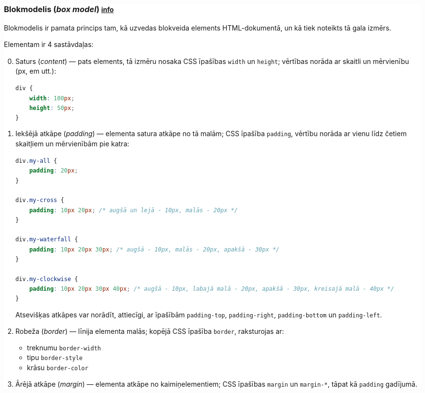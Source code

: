 
### Blokmodelis (*box model*) <small>[info][30]</small>

Blokmodelis ir pamata princips tam, kā uzvedas blokveida elements HTML-dokumentā, un kā tiek noteikts tā gala izmērs.

Elementam ir 4 sastāvdaļas:

0. Saturs (*content*) &mdash; pats elements, tā izmēru nosaka CSS īpašības `width` un `height`; vērtības norāda ar skaitli un mērvienību (px, em utt.):
	
	```css
	div {
		width: 100px;
		height: 50px;
	}
	```

1. Iekšējā atkāpe (*padding*) &mdash; elementa satura atkāpe no tā malām; CSS īpašība `padding`, vērtību norāda ar vienu līdz četiem skaitļiem un mērvienībām pie katra:

	```css
	div.my-all {
		padding: 20px;
	}

	div.my-cross {
		padding: 10px 20px; /* augšā un lejā - 10px, malās - 20px */
	}
	
	div.my-waterfall {
		padding: 10px 20px 30px; /* augšā - 10px, malās - 20px, apakšā - 30px */
	}
	
	div.my-clockwise {
		padding: 10px 20px 30px 40px; /* augšā - 10px, labajā malā - 20px, apakšā - 30px, kreisajā malā - 40px */
	}
	```
   
   Atsevišķas atkāpes var norādīt, attiecīgi, ar īpašībām `padding-top`, `padding-right`, `padding-bottom` un `padding-left`.
2. Robeža (*border*) &mdash; līnija elementa malās; kopējā CSS īpašība `border`, raksturojas ar:
	- treknumu `border-width`
	- tipu `border-style`
	- krāsu `border-color`
3. Ārējā atkāpe (*margin*) &mdash; elementa atkāpe no kaimiņelementiem; CSS īpašības `margin` un `margin-*`, tāpat kā `padding` gadījumā.

[1]: http://www.w3schools.com/css/css_intro.asp
[2]: https://jigsaw.w3.org/css-validator/
[3]: ./css.html
[4]: ./class.html
[5]: ./id.html
[6]: ./context.html
[7]: ./child.html
[8]: ./sibling.html
[9]: ./attribute.html
[10]: http://www.w3schools.com/cssref/css_units.asp
[11]: http://www.w3schools.com/css/css_attribute_selectors.asp
[12]: http://www.w3schools.com/css/css_selectors.asp
[13]: http://www.w3schools.com/css/css_combinators.asp
[14]: https://css-tricks.com/yay-for-hsla/
[15]: http://www.w3schools.com/cssref/css_colornames.asp
[16]: http://www.w3schools.com/css/css_background.asp
[17]: ./background.html
[18]: http://www.w3schools.com/css/css_text.asp
[19]: http://www.w3schools.com/css/css_font.asp
[20]: ./font.html
[21]: http://lv.wikipedia.org/wiki/Binārā_skaitīšanas_sistēma
[22]: http://lv.wikipedia.org/wiki/Oktālā_skaitīšanas_sistēma
[23]: http://lv.wikipedia.org/wiki/Heksadecimālā_skaitīšanas_sistēma
[24]: http://www.w3schools.com/css/css_list.asp
[25]: http://www.w3schools.com/cssref/pr_list-style-type.asp
[26]: http://www.w3schools.com/cssref/pr_list-style-position.asp
[27]: http://www.w3schools.com/cssref/pr_list-style-image.asp
[28]: ./list.html
[29]: https://lv.wikipedia.org/wiki/Skaitīšanas_sistēma
[30]: http://www.w3schools.com/css/css_boxmodel.asp
